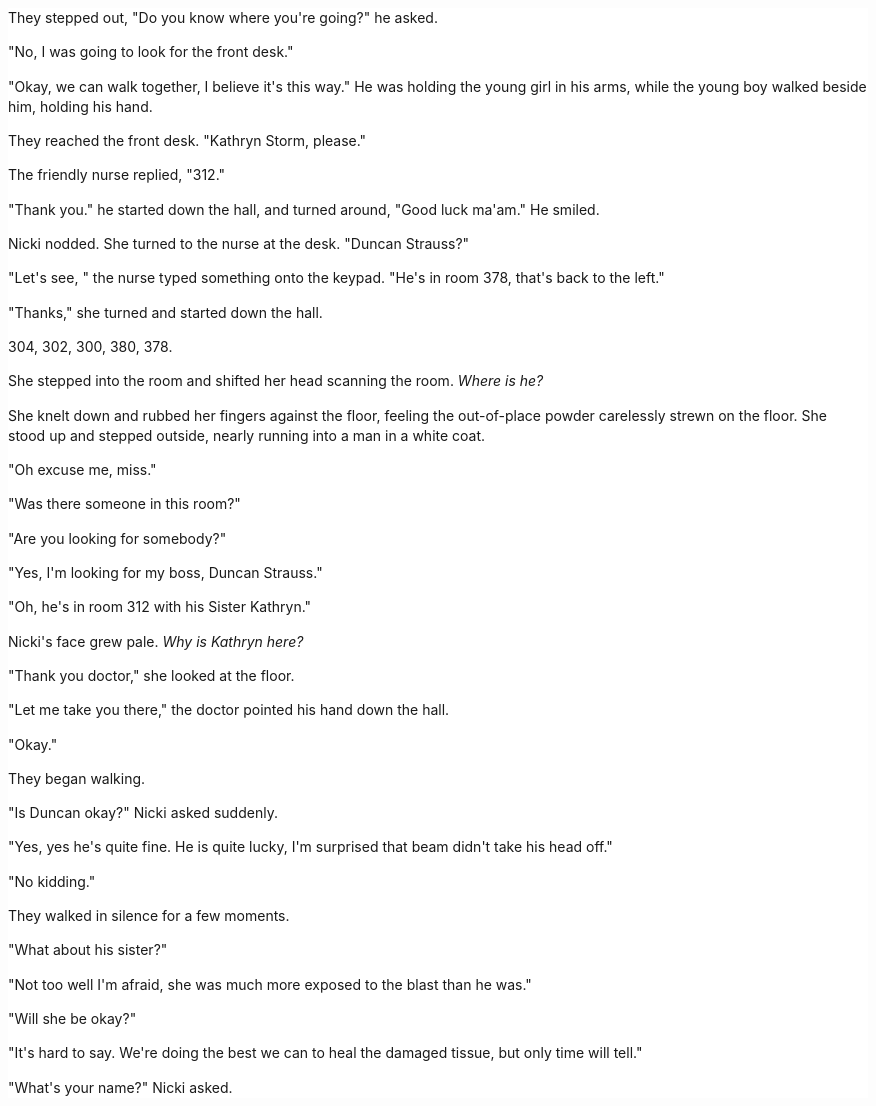 They stepped out, "Do you know where you're going?"  he asked.  

"No, I was going to look for the front desk."  

"Okay, we can walk together, I believe it's this way."  He was holding the young girl in his arms, while the young boy walked beside him, holding his hand.  

They reached the front desk.  "Kathryn Storm, please." 

The friendly nurse replied, "312."

"Thank you."  he started down the hall, and turned around, "Good luck ma'am."  He smiled.

Nicki nodded.  She turned to the nurse at the desk.  "Duncan Strauss?"  

"Let's see, " the nurse typed something onto the keypad.  "He's in room 378, that's back to the left."

"Thanks," she turned and started down the hall.

304, 302, 300, 380, 378.

She stepped into the room and shifted her head scanning the room.  *Where is he?*

She knelt down and rubbed her fingers against the floor, feeling the out-of-place powder carelessly strewn on the floor.  She stood up and stepped outside, nearly running into a man in a white coat. 

"Oh excuse me, miss."

"Was there someone in this room?"

"Are you looking for somebody?"

"Yes, I'm looking for my boss, Duncan Strauss."

"Oh, he's in room 312 with his Sister Kathryn."

Nicki's face grew pale.  *Why is Kathryn here?*

"Thank you doctor," she looked at the floor.

"Let me take you there," the doctor pointed his hand down the hall.

"Okay."

They began walking.

"Is Duncan okay?"  Nicki asked suddenly.

"Yes, yes he's quite fine.  He is quite lucky, I'm surprised that beam didn't take his head off."

"No kidding." 

They walked in silence for a few moments.

"What about his sister?"

"Not too well I'm afraid, she was much more exposed to the blast than he was."

"Will she be okay?"

"It's hard to say.  We're doing the best we can to heal the damaged tissue, but only time will tell."

"What's your name?"  Nicki asked.
